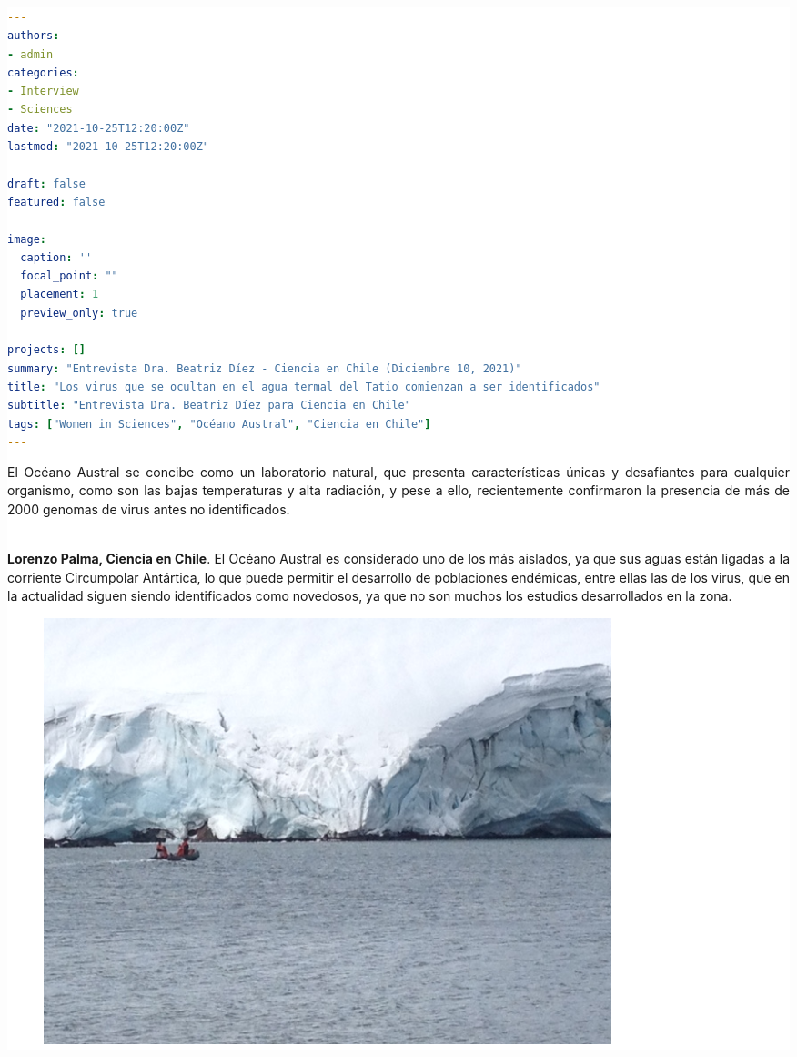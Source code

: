 ```yaml
---
authors:
- admin
categories:
- Interview
- Sciences
date: "2021-10-25T12:20:00Z"
lastmod: "2021-10-25T12:20:00Z"

draft: false
featured: false

image:
  caption: ''
  focal_point: ""
  placement: 1
  preview_only: true

projects: []
summary: "Entrevista Dra. Beatriz Díez - Ciencia en Chile (Diciembre 10, 2021)"
title: "Los virus que se ocultan en el agua termal del Tatio comienzan a ser identificados"
subtitle: "Entrevista Dra. Beatriz Díez para Ciencia en Chile"
tags: ["Women in Sciences", "Océano Austral", "Ciencia en Chile"]
---
```


<div style="text-align:justify;">

El Océano Austral se concibe como un laboratorio natural, que presenta características únicas y desafiantes para cualquier organismo, como son las bajas temperaturas y alta radiación, y pese a ello, recientemente confirmaron la presencia de más de 2000 genomas de virus antes no identificados.<br><br>

**Lorenzo Palma, Ciencia en Chile**. El Océano Austral es considerado uno de los más aislados, ya que sus aguas están ligadas a la corriente Circumpolar Antártica, lo que puede permitir el desarrollo de poblaciones endémicas, entre ellas las de los virus, que en la actualidad siguen siendo identificados como novedosos, ya que no son muchos los estudios desarrollados en la zona.<br>

<figure>
  <img src="featured_1.jpg" style="width:80%">